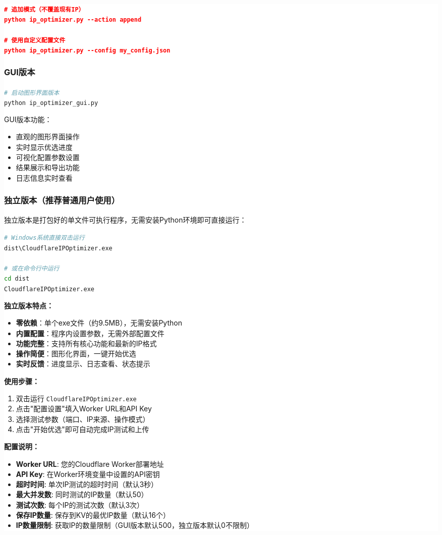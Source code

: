 ```json
# 追加模式（不覆盖现有IP）
python ip_optimizer.py --action append

# 使用自定义配置文件
python ip_optimizer.py --config my_config.json
```

### GUI版本

```bash
# 启动图形界面版本
python ip_optimizer_gui.py
```

GUI版本功能：
- 直观的图形界面操作
- 实时显示优选进度
- 可视化配置参数设置
- 结果展示和导出功能
- 日志信息实时查看

### 独立版本（推荐普通用户使用）

独立版本是打包好的单文件可执行程序，无需安装Python环境即可直接运行：

```bash
# Windows系统直接双击运行
dist\CloudflareIPOptimizer.exe

# 或在命令行中运行
cd dist
CloudflareIPOptimizer.exe
```

**独立版本特点：**
- **零依赖**：单个exe文件（约9.5MB），无需安装Python
- **内置配置**：程序内设置参数，无需外部配置文件
- **功能完整**：支持所有核心功能和最新的IP格式
- **操作简便**：图形化界面，一键开始优选
- **实时反馈**：进度显示、日志查看、状态提示

**使用步骤：**
1. 双击运行 `CloudflareIPOptimizer.exe`
2. 点击"配置设置"填入Worker URL和API Key
3. 选择测试参数（端口、IP来源、操作模式）
4. 点击"开始优选"即可自动完成IP测试和上传

**配置说明：**
- **Worker URL**: 您的Cloudflare Worker部署地址
- **API Key**: 在Worker环境变量中设置的API密钥
- **超时时间**: 单次IP测试的超时时间（默认3秒）
- **最大并发数**: 同时测试的IP数量（默认50）
- **测试次数**: 每个IP的测试次数（默认3次）
- **保存IP数量**: 保存到KV的最优IP数量（默认16个）
- **IP数量限制**: 获取IP的数量限制（GUI版本默认500，独立版本默认0不限制）
